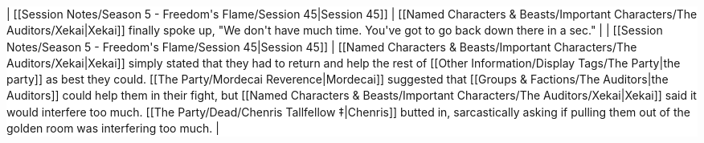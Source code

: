 | [[Session Notes/Season 5 - Freedom's Flame/Session 45\|Session 45]]               | [[Named Characters & Beasts/Important Characters/The Auditors/Xekai\|Xekai]] finally spoke up, "We don't have much time. You've got to go back down there in a sec."                                                                                                                                                                                                                                                                                                                                                                                                                                                                                                                                                                                                                                                                                                                                                                                                                                                                                                                                                                                                                                                                                                                                                                                                                                                                                                                                                                                                                                                                                                                                                                                                                                                                                                                                                                                 |
| [[Session Notes/Season 5 - Freedom's Flame/Session 45\|Session 45]]               | [[Named Characters & Beasts/Important Characters/The Auditors/Xekai\|Xekai]] simply stated that they had to return and help the rest of [[Other Information/Display Tags/The Party\|the party]] as best they could. [[The Party/Mordecai Reverence\|Mordecai]] suggested that [[Groups & Factions/The Auditors\|the Auditors]] could help them in their fight, but [[Named Characters & Beasts/Important Characters/The Auditors/Xekai\|Xekai]] said it would interfere too much. [[The Party/Dead/Chenris Tallfellow ‡\|Chenris]] butted in, sarcastically asking if pulling them out of the golden room was interfering too much.                                                                                                                                                                                                                                                                                                                                                                                                                                                                                                                                                                                                                                                                                                                                                                                                                                                                                                                                                                                                                                                                                                                                                                                                                                                                                                                                                                                                                                                                                        |